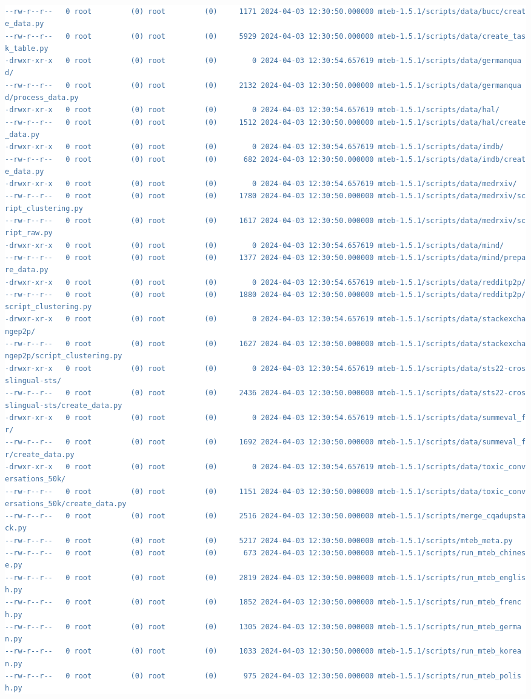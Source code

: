 ```diff
--rw-r--r--   0 root         (0) root         (0)     1171 2024-04-03 12:30:50.000000 mteb-1.5.1/scripts/data/bucc/create_data.py
--rw-r--r--   0 root         (0) root         (0)     5929 2024-04-03 12:30:50.000000 mteb-1.5.1/scripts/data/create_task_table.py
-drwxr-xr-x   0 root         (0) root         (0)        0 2024-04-03 12:30:54.657619 mteb-1.5.1/scripts/data/germanquad/
--rw-r--r--   0 root         (0) root         (0)     2132 2024-04-03 12:30:50.000000 mteb-1.5.1/scripts/data/germanquad/process_data.py
-drwxr-xr-x   0 root         (0) root         (0)        0 2024-04-03 12:30:54.657619 mteb-1.5.1/scripts/data/hal/
--rw-r--r--   0 root         (0) root         (0)     1512 2024-04-03 12:30:50.000000 mteb-1.5.1/scripts/data/hal/create_data.py
-drwxr-xr-x   0 root         (0) root         (0)        0 2024-04-03 12:30:54.657619 mteb-1.5.1/scripts/data/imdb/
--rw-r--r--   0 root         (0) root         (0)      682 2024-04-03 12:30:50.000000 mteb-1.5.1/scripts/data/imdb/create_data.py
-drwxr-xr-x   0 root         (0) root         (0)        0 2024-04-03 12:30:54.657619 mteb-1.5.1/scripts/data/medrxiv/
--rw-r--r--   0 root         (0) root         (0)     1780 2024-04-03 12:30:50.000000 mteb-1.5.1/scripts/data/medrxiv/script_clustering.py
--rw-r--r--   0 root         (0) root         (0)     1617 2024-04-03 12:30:50.000000 mteb-1.5.1/scripts/data/medrxiv/script_raw.py
-drwxr-xr-x   0 root         (0) root         (0)        0 2024-04-03 12:30:54.657619 mteb-1.5.1/scripts/data/mind/
--rw-r--r--   0 root         (0) root         (0)     1377 2024-04-03 12:30:50.000000 mteb-1.5.1/scripts/data/mind/prepare_data.py
-drwxr-xr-x   0 root         (0) root         (0)        0 2024-04-03 12:30:54.657619 mteb-1.5.1/scripts/data/redditp2p/
--rw-r--r--   0 root         (0) root         (0)     1880 2024-04-03 12:30:50.000000 mteb-1.5.1/scripts/data/redditp2p/script_clustering.py
-drwxr-xr-x   0 root         (0) root         (0)        0 2024-04-03 12:30:54.657619 mteb-1.5.1/scripts/data/stackexchangep2p/
--rw-r--r--   0 root         (0) root         (0)     1627 2024-04-03 12:30:50.000000 mteb-1.5.1/scripts/data/stackexchangep2p/script_clustering.py
-drwxr-xr-x   0 root         (0) root         (0)        0 2024-04-03 12:30:54.657619 mteb-1.5.1/scripts/data/sts22-crosslingual-sts/
--rw-r--r--   0 root         (0) root         (0)     2436 2024-04-03 12:30:50.000000 mteb-1.5.1/scripts/data/sts22-crosslingual-sts/create_data.py
-drwxr-xr-x   0 root         (0) root         (0)        0 2024-04-03 12:30:54.657619 mteb-1.5.1/scripts/data/summeval_fr/
--rw-r--r--   0 root         (0) root         (0)     1692 2024-04-03 12:30:50.000000 mteb-1.5.1/scripts/data/summeval_fr/create_data.py
-drwxr-xr-x   0 root         (0) root         (0)        0 2024-04-03 12:30:54.657619 mteb-1.5.1/scripts/data/toxic_conversations_50k/
--rw-r--r--   0 root         (0) root         (0)     1151 2024-04-03 12:30:50.000000 mteb-1.5.1/scripts/data/toxic_conversations_50k/create_data.py
--rw-r--r--   0 root         (0) root         (0)     2516 2024-04-03 12:30:50.000000 mteb-1.5.1/scripts/merge_cqadupstack.py
--rw-r--r--   0 root         (0) root         (0)     5217 2024-04-03 12:30:50.000000 mteb-1.5.1/scripts/mteb_meta.py
--rw-r--r--   0 root         (0) root         (0)      673 2024-04-03 12:30:50.000000 mteb-1.5.1/scripts/run_mteb_chinese.py
--rw-r--r--   0 root         (0) root         (0)     2819 2024-04-03 12:30:50.000000 mteb-1.5.1/scripts/run_mteb_english.py
--rw-r--r--   0 root         (0) root         (0)     1852 2024-04-03 12:30:50.000000 mteb-1.5.1/scripts/run_mteb_french.py
--rw-r--r--   0 root         (0) root         (0)     1305 2024-04-03 12:30:50.000000 mteb-1.5.1/scripts/run_mteb_german.py
--rw-r--r--   0 root         (0) root         (0)     1033 2024-04-03 12:30:50.000000 mteb-1.5.1/scripts/run_mteb_korean.py
--rw-r--r--   0 root         (0) root         (0)      975 2024-04-03 12:30:50.000000 mteb-1.5.1/scripts/run_mteb_polish.py
```